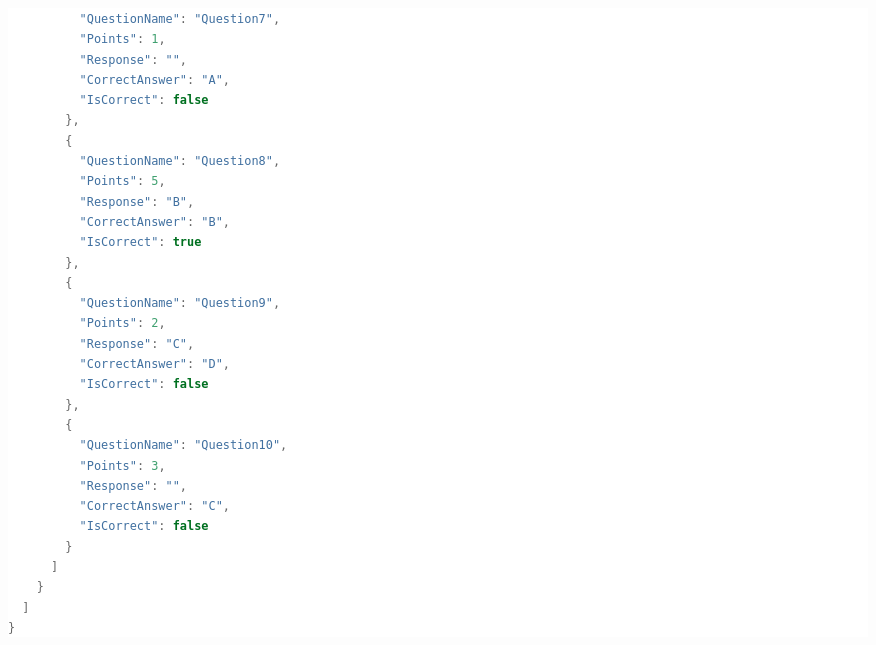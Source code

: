 ```java
          "QuestionName": "Question7",
          "Points": 1,
          "Response": "",
          "CorrectAnswer": "A",
          "IsCorrect": false
        },
        {
          "QuestionName": "Question8",
          "Points": 5,
          "Response": "B",
          "CorrectAnswer": "B",
          "IsCorrect": true
        },
        {
          "QuestionName": "Question9",
          "Points": 2,
          "Response": "C",
          "CorrectAnswer": "D",
          "IsCorrect": false
        },
        {
          "QuestionName": "Question10",
          "Points": 3,
          "Response": "",
          "CorrectAnswer": "C",
          "IsCorrect": false
        }
      ]
    }
  ]
}

```
